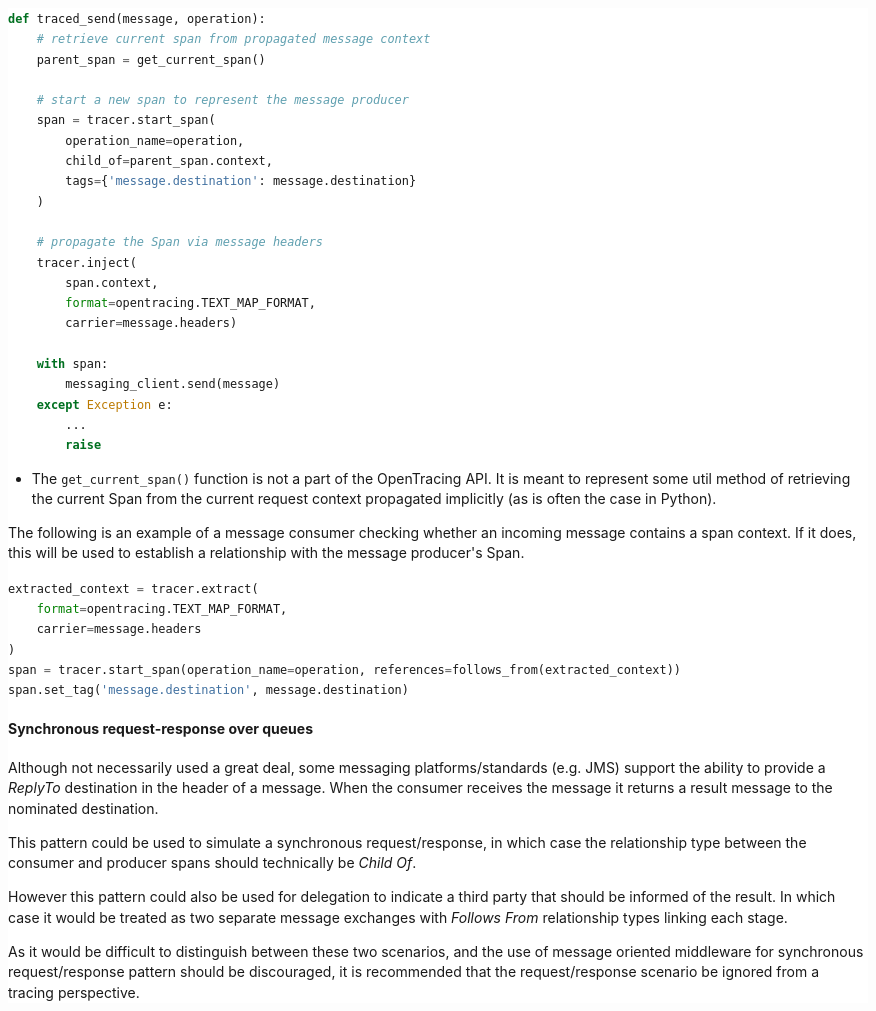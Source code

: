 ```python
def traced_send(message, operation):
    # retrieve current span from propagated message context
    parent_span = get_current_span()

    # start a new span to represent the message producer
    span = tracer.start_span(
        operation_name=operation,
        child_of=parent_span.context,
        tags={'message.destination': message.destination}
    )

    # propagate the Span via message headers
    tracer.inject(
        span.context,
        format=opentracing.TEXT_MAP_FORMAT,
        carrier=message.headers)

    with span:
        messaging_client.send(message)
    except Exception e:
        ...
        raise
```

  * The `get_current_span()` function is not a part of the OpenTracing API. It is meant to represent some util method of retrieving the current Span from the current request context propagated implicitly (as is often the case in Python).

The following is an example of a message consumer checking whether an incoming message contains a span context. If it does, this will be used to establish a relationship with the message producer's Span.

```python
extracted_context = tracer.extract(
    format=opentracing.TEXT_MAP_FORMAT,
    carrier=message.headers
)
span = tracer.start_span(operation_name=operation, references=follows_from(extracted_context))
span.set_tag('message.destination', message.destination)
```

#### Synchronous request-response over queues

Although not necessarily used a great deal, some messaging platforms/standards (e.g. JMS) support the ability to provide a _ReplyTo_ destination in the header of a message. When the consumer receives the message it returns a result message to the nominated destination.

This pattern could be used to simulate a synchronous request/response, in which case the relationship type between the consumer and producer spans should technically be _Child Of_.

However this pattern could also be used for delegation to indicate a third party that should be informed of the result. In which case it would be treated as two separate message exchanges with _Follows From_ relationship types linking each stage.

As it would be difficult to distinguish between these two scenarios, and the use of message oriented middleware for synchronous request/response pattern should be discouraged, it is recommended that the request/response scenario be ignored from a tracing perspective.


